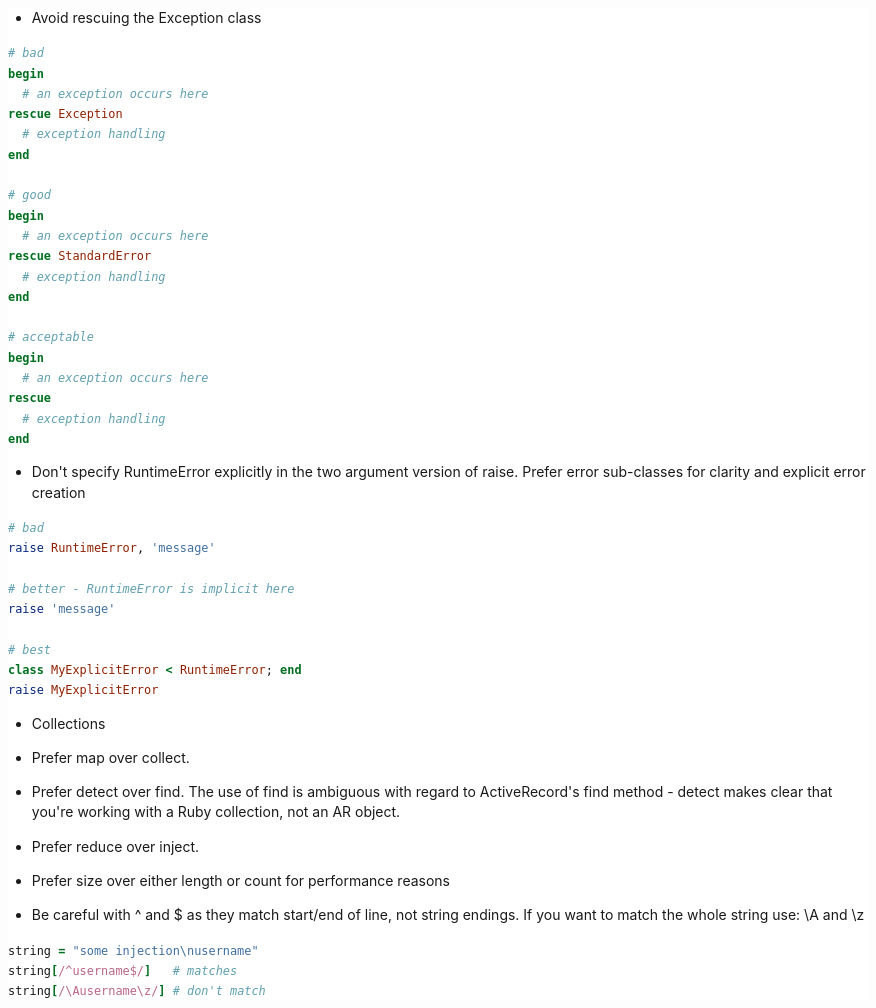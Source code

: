 - Avoid rescuing the Exception class

```ruby
# bad
begin
  # an exception occurs here
rescue Exception
  # exception handling
end

# good
begin
  # an exception occurs here
rescue StandardError
  # exception handling
end

# acceptable
begin
  # an exception occurs here
rescue
  # exception handling
end
```

- Don't specify RuntimeError explicitly in the two argument version of raise. Prefer error sub-classes for clarity and explicit error creation

```ruby
# bad
raise RuntimeError, 'message'

# better - RuntimeError is implicit here
raise 'message'

# best
class MyExplicitError < RuntimeError; end
raise MyExplicitError
```

- Collections

- Prefer map over collect.

- Prefer detect over find. The use of find is ambiguous with regard to ActiveRecord's find method - detect makes clear that you're working with a Ruby collection, not an AR object. 

- Prefer reduce over inject. 

- Prefer size over either length or count for performance reasons

- Be careful with ^ and $ as they match start/end of line, not string endings. If you want to match the whole string use: \A and \z

```ruby
string = "some injection\nusername"
string[/^username$/]   # matches
string[/\Ausername\z/] # don't match
```
